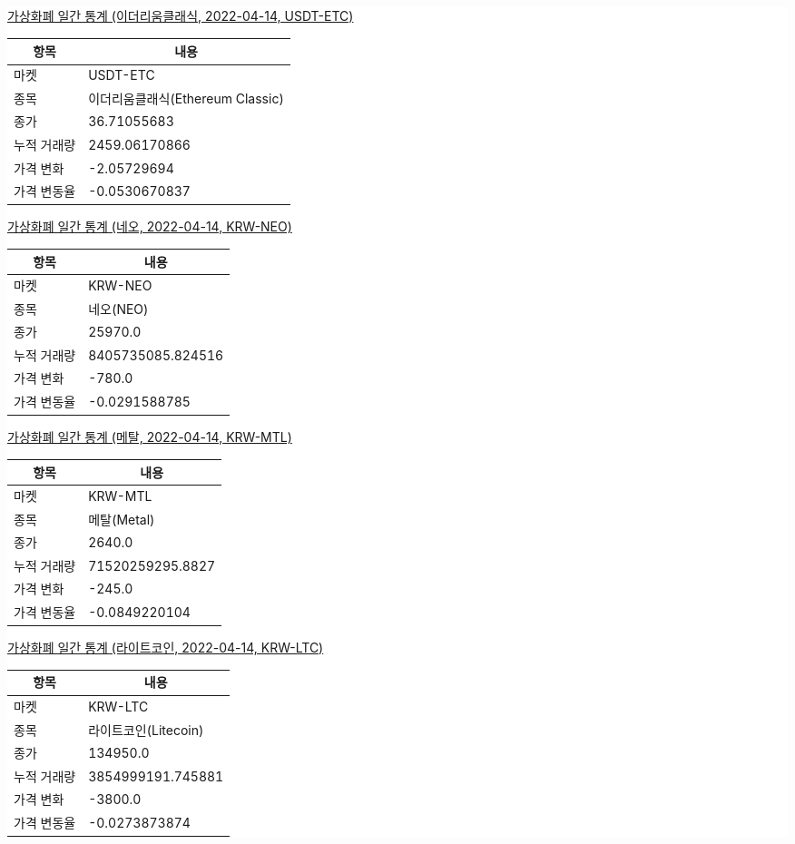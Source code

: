 
[가상화폐 일간 통계 (이더리움클래식, 2022-04-14, USDT-ETC)](USDT-ETC-daily-candle-10days.html)

|항목|내용|
|--|--|
|마켓|USDT-ETC|
|종목|이더리움클래식(Ethereum Classic)|
|종가|36.71055683|
|누적 거래량|2459.06170866|
|가격 변화|-2.05729694|
|가격 변동율|-0.0530670837|


[가상화폐 일간 통계 (네오, 2022-04-14, KRW-NEO)](KRW-NEO-daily-candle-10days.html)

|항목|내용|
|--|--|
|마켓|KRW-NEO|
|종목|네오(NEO)|
|종가|25970.0|
|누적 거래량|8405735085.824516|
|가격 변화|-780.0|
|가격 변동율|-0.0291588785|


[가상화폐 일간 통계 (메탈, 2022-04-14, KRW-MTL)](KRW-MTL-daily-candle-10days.html)

|항목|내용|
|--|--|
|마켓|KRW-MTL|
|종목|메탈(Metal)|
|종가|2640.0|
|누적 거래량|71520259295.8827|
|가격 변화|-245.0|
|가격 변동율|-0.0849220104|


[가상화폐 일간 통계 (라이트코인, 2022-04-14, KRW-LTC)](KRW-LTC-daily-candle-10days.html)

|항목|내용|
|--|--|
|마켓|KRW-LTC|
|종목|라이트코인(Litecoin)|
|종가|134950.0|
|누적 거래량|3854999191.745881|
|가격 변화|-3800.0|
|가격 변동율|-0.0273873874|
